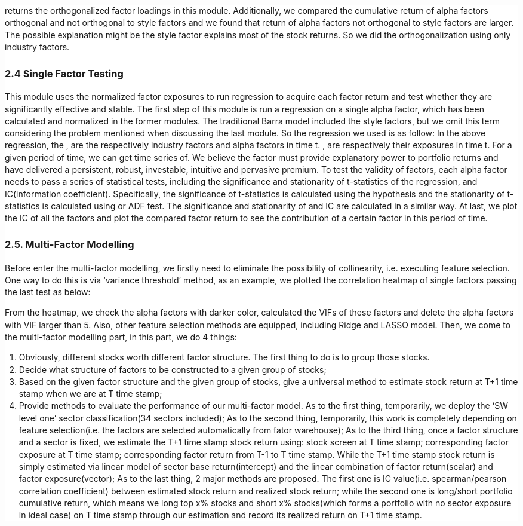 
returns the orthogonalized factor loadings in this module.
Additionally, we compared the cumulative return of alpha factors orthogonal and not orthogonal
to style factors and we found that return of alpha factors not orthogonal to style factors are larger.
The possible explanation might be the style factor explains most of the stock returns. So we did
the orthogonalization using only industry factors.

### 2.4 Single Factor Testing

This module uses the normalized factor exposures to run regression to acquire each factor return
and test whether they are significantly effective and stable.
The first step of this module is run a regression on a single alpha factor, which has been
calculated and normalized in the former modules. The traditional Barra model included the style
factors, but we omit this term considering the problem mentioned when discussing the last
module. So the regression we used is as follow:
In the above regression, the , are the respectively industry factors and alpha factors
in time t. , are respectively their exposures in time t. For a given period of
time, we can get time series of. We believe the factor must provide explanatory
power to portfolio returns and have delivered a persistent, robust, investable, intuitive and
pervasive premium. To test the validity of factors, each alpha factor needs to pass a series of
statistical tests, including the significance and stationarity of t-statistics of the regression,
and IC(information coefficient).
Specifically, the significance of t-statistics is calculated using the hypothesis
and the stationarity of ​t-statistics is calculated using or
ADF test. The significance and stationarity of and IC are calculated in a similar
way. At last, we plot the IC of all the factors and plot the compared factor return to see the
contribution of a certain factor in this period of time.

### 2.5. Multi-Factor Modelling

Before enter the multi-factor modelling, we firstly need to eliminate the possibility of
collinearity, i.e. executing feature selection. One way to do this is via ‘variance threshold’
method, as an example, we plotted the correlation heatmap of single factors passing the last test
as below:


From the heatmap, we check the alpha factors with darker color, calculated the VIFs of these
factors and delete the alpha factors with VIF larger than 5. Also, other feature selection methods
are equipped, including Ridge and LASSO model.
Then, we come to the multi-factor modelling part, in this part, we do 4 things:

1. Obviously, different stocks worth different factor structure. The first thing to do is to
    group those stocks.
2. Decide what structure of factors to be constructed to a given group of stocks;
3. Based on the given factor structure and the given group of stocks, give a universal
    method to estimate stock return at T+1 time stamp when we are at T time stamp;
4. Provide methods to evaluate the performance of our multi-factor model.
As to the first thing, temporarily, we deploy the ‘SW level one’ sector classification(34 sectors
included); As to the second thing, temporarily, this work is completely depending on feature
selection(i.e. the factors are selected automatically from fator warehouse); As to the third thing,
once a factor structure and a sector is fixed, we estimate the T+1 time stamp stock return using:
stock screen at T time stamp; corresponding factor exposure at T time stamp; corresponding
factor return from T-1 to T time stamp. While the T+1 time stamp stock return is simply
estimated via linear model of sector base return(intercept) and the linear combination of factor
return(scalar) and factor exposure(vector); As to the last thing, 2 major methods are proposed.
The first one is IC value(i.e. spearman/pearson correlation coefficient) between estimated stock
return and realized stock return; while the second one is long/short portfolio cumulative return,
which means we long top x% stocks and short x% stocks(which forms a portfolio with no sector
exposure in ideal case) on T time stamp through our estimation and record its realized return on
T+1 time stamp.
